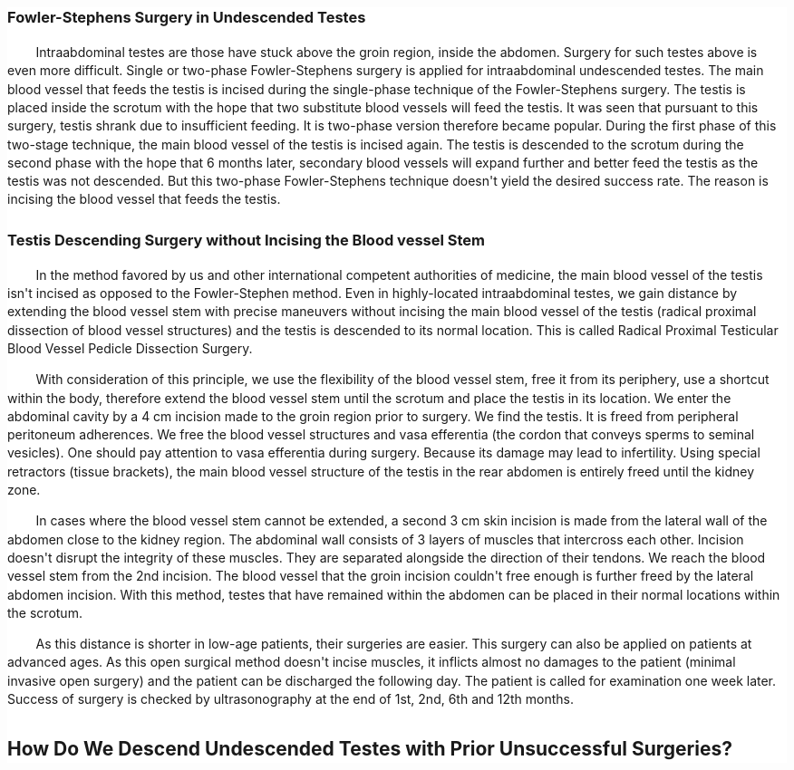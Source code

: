 ###	Fowler-Stephens Surgery in Undescended Testes

&nbsp;&nbsp;&nbsp;&nbsp;&nbsp;&nbsp;&nbsp;&nbsp;Intraabdominal testes are those have stuck above the groin region, inside the abdomen. Surgery for such testes above is even more difficult. Single or two-phase Fowler-Stephens surgery is applied for intraabdominal undescended testes. The main blood vessel that feeds the testis is incised during the single-phase technique of the Fowler-Stephens surgery. The testis is placed inside the scrotum with the hope that two substitute blood vessels will feed the testis. It was seen that pursuant to this surgery, testis shrank due to insufficient feeding. It is two-phase version therefore became popular. During the first phase of this two-stage technique, the main blood vessel of the testis is incised again. The testis is descended to the scrotum during the second phase with the hope that 6 months later, secondary blood vessels will expand further and better feed the testis as the testis was not descended. But this two-phase Fowler-Stephens technique doesn't yield the desired success rate. The reason is incising the blood vessel that feeds the testis.

###	Testis Descending Surgery without Incising the Blood vessel Stem

&nbsp;&nbsp;&nbsp;&nbsp;&nbsp;&nbsp;&nbsp;&nbsp;In the method favored by us and other international competent authorities of medicine, the main blood vessel of the testis isn't incised as opposed to the Fowler-Stephen method. Even in highly-located intraabdominal testes, we gain distance by extending the blood vessel stem with precise maneuvers without incising the main blood vessel of the testis (radical proximal dissection of blood vessel structures) and the testis is descended to its normal location. This is called Radical Proximal Testicular Blood Vessel Pedicle Dissection Surgery.

&nbsp;&nbsp;&nbsp;&nbsp;&nbsp;&nbsp;&nbsp;&nbsp;With consideration of this principle, we use the flexibility of the blood vessel stem, free it from its periphery, use a shortcut within the body, therefore extend the blood vessel stem until the scrotum and place the testis in its location. We enter the abdominal cavity by a 4 cm incision made to the groin region prior to surgery. We find the testis. It is freed from peripheral peritoneum adherences. We free the blood vessel structures and vasa efferentia (the cordon that conveys sperms to seminal vesicles). One should pay attention to vasa efferentia during surgery. Because its damage may lead to infertility. Using special retractors (tissue brackets), the main blood vessel structure of the testis in the rear abdomen is entirely freed until the kidney zone.

&nbsp;&nbsp;&nbsp;&nbsp;&nbsp;&nbsp;&nbsp;&nbsp;In cases where the blood vessel stem cannot be extended, a second 3 cm skin incision is made from the lateral wall of the abdomen close to the kidney region. The abdominal wall consists of 3 layers of muscles that intercross each other.  Incision doesn't disrupt the integrity of these muscles. They are separated alongside the direction of their tendons. We reach the blood vessel stem from the 2nd incision. The blood vessel that the groin incision couldn't free enough is further freed by the lateral abdomen incision. With this method, testes that have remained within the abdomen can be placed in their normal locations within the scrotum.

&nbsp;&nbsp;&nbsp;&nbsp;&nbsp;&nbsp;&nbsp;&nbsp;As this distance is shorter in low-age patients, their surgeries are easier. This surgery can also be applied on patients at advanced ages. As this open surgical method doesn't incise muscles, it inflicts almost no damages to the patient (minimal invasive open surgery) and the patient can be discharged the following day. The patient is called for examination one week later. Success of surgery is checked by ultrasonography at the end of 1st, 2nd, 6th and 12th months.

## How Do We Descend Undescended Testes with Prior Unsuccessful Surgeries?
